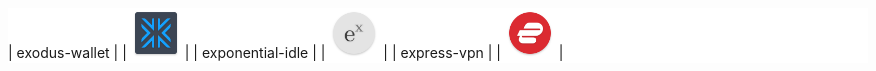 | exodus-wallet |  |  <img src="../icons/exodus-wallet.svg" alt="exodus-wallet" width="50"> |
| exponential-idle |  |  <img src="../icons/exponential-idle.svg" alt="exponential-idle" width="50"> |
| express-vpn |  |  <img src="../icons/express-vpn.svg" alt="express-vpn" width="50"> |